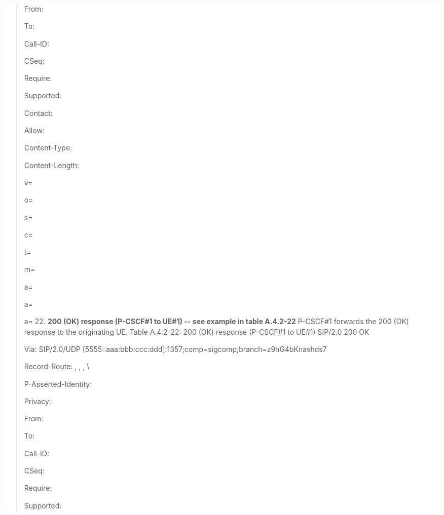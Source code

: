 > From:
>
> To:
>
> Call-ID:
>
> CSeq:
>
> Require:
>
> Supported:
>
> Contact:
>
> Allow:
>
> Content-Type:
>
> Content-Length:
>
> v=
>
> o=
>
> s=
>
> c=
>
> t=
>
> m=
>
> a=
>
> a=
>
> a=
22\. **200 (OK) response (P-CSCF#1 to UE#1) -- see example in table A.4.2-22**
P-CSCF#1 forwards the 200 (OK) response to the originating UE.
Table A.4.2-22: 200 (OK) response (P-CSCF#1 to UE#1)
> SIP/2.0 200 OK
>
> Via: SIP/2.0/UDP
> [5555::aaa:bbb:ccc:ddd]:1357;comp=sigcomp;branch=z9hG4bKnashds7
>
> Record-Route: \, \,
> \, \
>
> P-Asserted-Identity:
>
> Privacy:
>
> From:
>
> To:
>
> Call-ID:
>
> CSeq:
>
> Require:
>
> Supported:
>